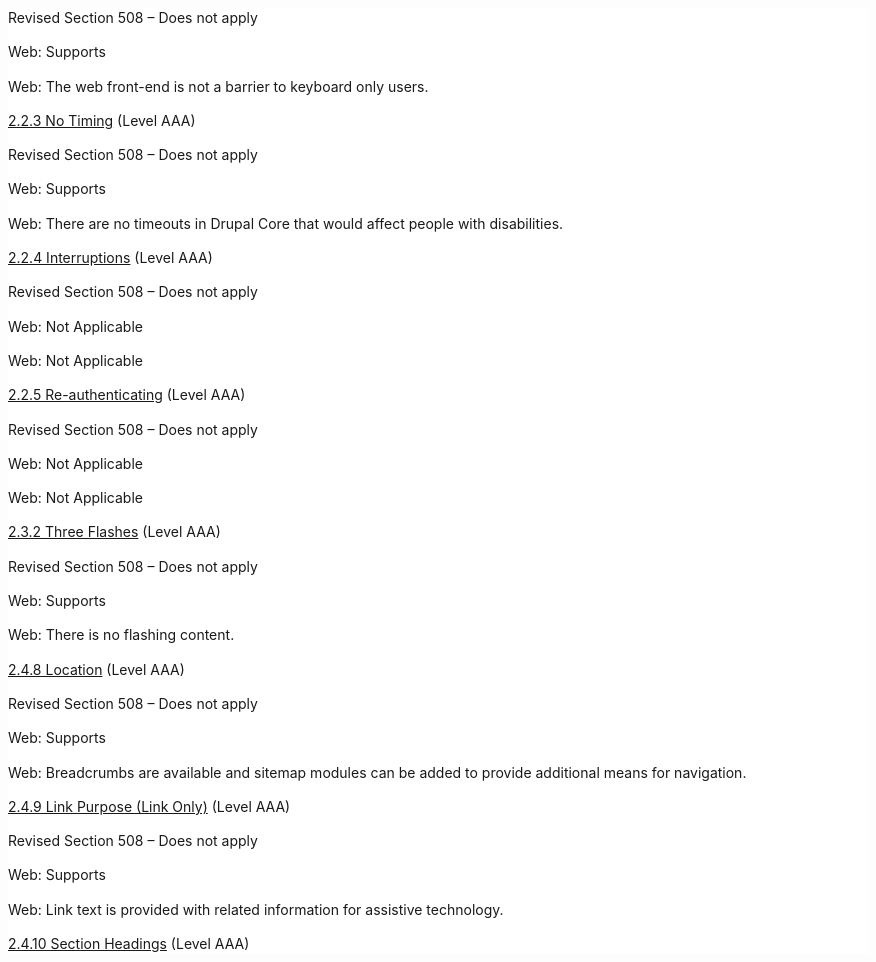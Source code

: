 Revised Section 508 – Does not apply

Web: Supports

Web: The web front-end is not a barrier to keyboard only users.

[2.2.3 No Timing](https://www.google.com/url?q=http://www.w3.org/TR/WCAG20/%23time-limits-no-exceptions&sa=D&ust=1607973994407000&usg=AOvVaw1prF7_umJmg6vJsWJsT0Vn) (Level AAA)

Revised Section 508 – Does not apply

Web: Supports

Web: There are no timeouts in Drupal Core that would affect people with disabilities.

[2.2.4 Interruptions](https://www.google.com/url?q=http://www.w3.org/TR/WCAG20/%23time-limits-postponed&sa=D&ust=1607973994411000&usg=AOvVaw2IhXi1BRKXRCxXvN22q1vW) (Level AAA)

Revised Section 508 – Does not apply

Web: Not Applicable

Web: Not Applicable

[2.2.5 Re-authenticating](https://www.google.com/url?q=http://www.w3.org/TR/WCAG20/%23time-limits-server-timeout&sa=D&ust=1607973994415000&usg=AOvVaw0qXEV0gEibnfWDoD54RpOB) (Level AAA)

Revised Section 508 – Does not apply

Web: Not Applicable

Web: Not Applicable

[2.3.2 Three Flashes](https://www.google.com/url?q=http://www.w3.org/TR/WCAG20/%23seizure-three-times&sa=D&ust=1607973994419000&usg=AOvVaw2eml4c_S21UsN0lflg9El3) (Level AAA)

Revised Section 508 – Does not apply

Web: Supports

Web: There is no flashing content.

[2.4.8 Location](https://www.google.com/url?q=http://www.w3.org/TR/WCAG20/%23navigation-mechanisms-location&sa=D&ust=1607973994422000&usg=AOvVaw1NQLfl6ow75xr1ykbIAzf6) (Level AAA)

Revised Section 508 – Does not apply

Web: Supports

Web: Breadcrumbs are available and sitemap modules can be added to provide additional means for navigation.

[2.4.9 Link Purpose (Link Only)](https://www.google.com/url?q=http://www.w3.org/TR/WCAG20/%23navigation-mechanisms-link&sa=D&ust=1607973994425000&usg=AOvVaw1gZjY2rjS4IgGrb3SLIulQ) (Level AAA)

Revised Section 508 – Does not apply

Web: Supports

Web: Link text is provided with related information for assistive technology.

[2.4.10 Section Headings](https://www.google.com/url?q=http://www.w3.org/TR/WCAG20/%23navigation-mechanisms-headings&sa=D&ust=1607973994429000&usg=AOvVaw1UvFUBvKDorgitdls52ewf) (Level AAA)
